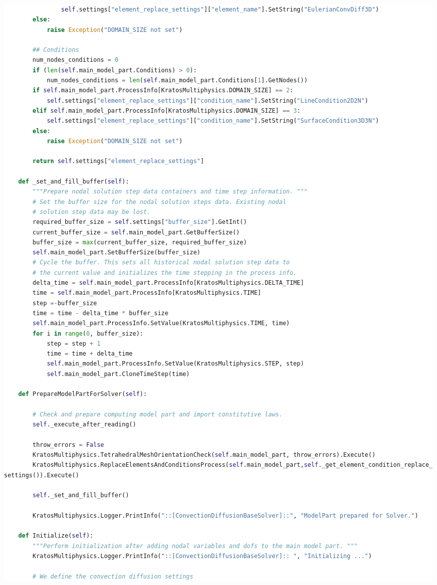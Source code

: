```py
                self.settings["element_replace_settings"]["element_name"].SetString("EulerianConvDiff3D")
        else:
            raise Exception("DOMAIN_SIZE not set")
        
        ## Conditions
        num_nodes_conditions = 0
        if (len(self.main_model_part.Conditions) > 0):
            num_nodes_conditions = len(self.main_model_part.Conditions[1].GetNodes())
        if self.main_model_part.ProcessInfo[KratosMultiphysics.DOMAIN_SIZE] == 2:
            self.settings["element_replace_settings"]["condition_name"].SetString("LineCondition2D2N")
        elif self.main_model_part.ProcessInfo[KratosMultiphysics.DOMAIN_SIZE] == 3:
            self.settings["element_replace_settings"]["condition_name"].SetString("SurfaceCondition3D3N")
        else:
            raise Exception("DOMAIN_SIZE not set")

        return self.settings["element_replace_settings"]

    def _set_and_fill_buffer(self):
        """Prepare nodal solution step data containers and time step information. """
        # Set the buffer size for the nodal solution steps data. Existing nodal
        # solution step data may be lost.
        required_buffer_size = self.settings["buffer_size"].GetInt()
        current_buffer_size = self.main_model_part.GetBufferSize()
        buffer_size = max(current_buffer_size, required_buffer_size)
        self.main_model_part.SetBufferSize(buffer_size)
        # Cycle the buffer. This sets all historical nodal solution step data to
        # the current value and initializes the time stepping in the process info.
        delta_time = self.main_model_part.ProcessInfo[KratosMultiphysics.DELTA_TIME]
        time = self.main_model_part.ProcessInfo[KratosMultiphysics.TIME]
        step =-buffer_size
        time = time - delta_time * buffer_size
        self.main_model_part.ProcessInfo.SetValue(KratosMultiphysics.TIME, time)
        for i in range(0, buffer_size):
            step = step + 1
            time = time + delta_time
            self.main_model_part.ProcessInfo.SetValue(KratosMultiphysics.STEP, step)
            self.main_model_part.CloneTimeStep(time)

    def PrepareModelPartForSolver(self):
            
        # Check and prepare computing model part and import constitutive laws.
        self._execute_after_reading()

        throw_errors = False
        KratosMultiphysics.TetrahedralMeshOrientationCheck(self.main_model_part, throw_errors).Execute()
        KratosMultiphysics.ReplaceElementsAndConditionsProcess(self.main_model_part,self._get_element_condition_replace_settings()).Execute()

        self._set_and_fill_buffer()
        
        KratosMultiphysics.Logger.PrintInfo("::[ConvectionDiffusionBaseSolver]::", "ModelPart prepared for Solver.")

    def Initialize(self):
        """Perform initialization after adding nodal variables and dofs to the main model part. """
        KratosMultiphysics.Logger.PrintInfo("::[ConvectionDiffusionBaseSolver]:: ", "Initializing ...")

        # We define the convection diffusion settings
```